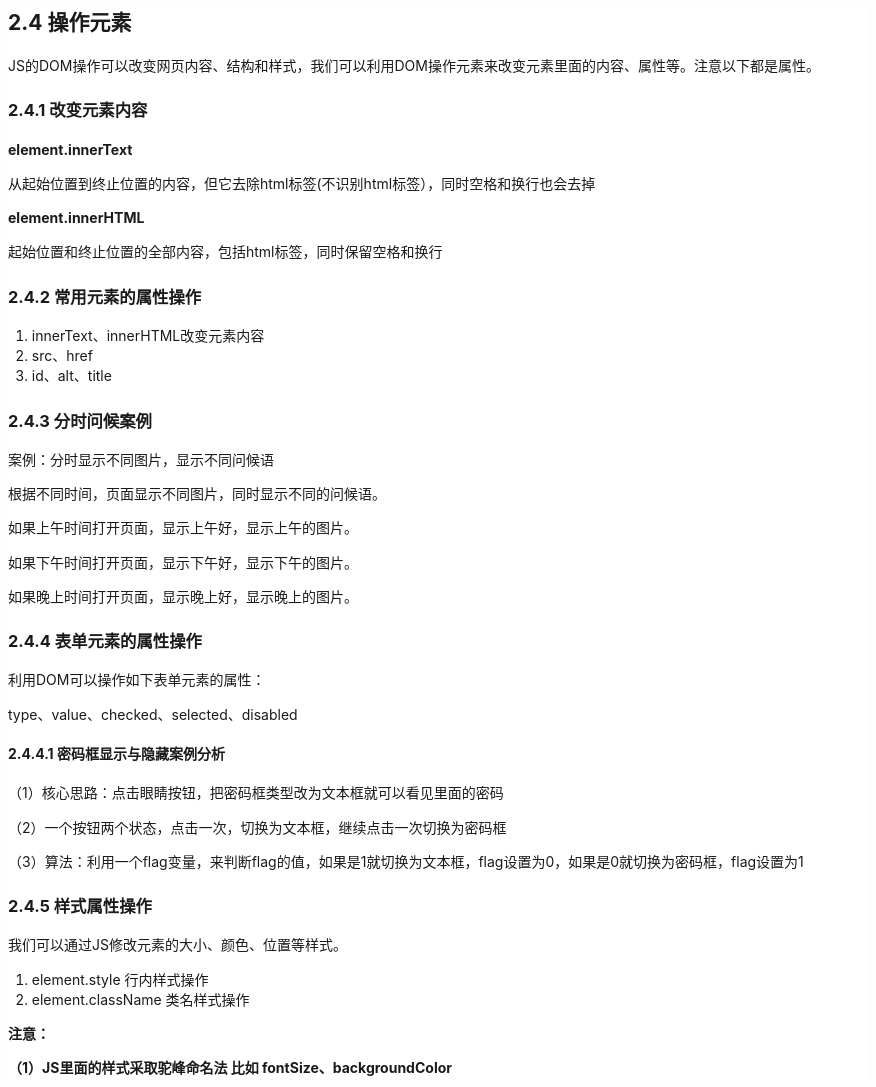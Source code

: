 

## 2.4 操作元素

JS的DOM操作可以改变网页内容、结构和样式，我们可以利用DOM操作元素来改变元素里面的内容、属性等。注意以下都是属性。

### 2.4.1 改变元素内容

**element.innerText**

从起始位置到终止位置的内容，但它去除html标签(不识别html标签），同时空格和换行也会去掉

**element.innerHTML**

起始位置和终止位置的全部内容，包括html标签，同时保留空格和换行

### 2.4.2 常用元素的属性操作

1. innerText、innerHTML改变元素内容
2. src、href
3. id、alt、title

### 2.4.3 分时问候案例

案例：分时显示不同图片，显示不同问候语

根据不同时间，页面显示不同图片，同时显示不同的问候语。

如果上午时间打开页面，显示上午好，显示上午的图片。

如果下午时间打开页面，显示下午好，显示下午的图片。

如果晚上时间打开页面，显示晚上好，显示晚上的图片。

### 2.4.4 表单元素的属性操作

利用DOM可以操作如下表单元素的属性：

type、value、checked、selected、disabled

#### 2.4.4.1 密码框显示与隐藏案例分析

（1）核心思路：点击眼睛按钮，把密码框类型改为文本框就可以看见里面的密码

（2）一个按钮两个状态，点击一次，切换为文本框，继续点击一次切换为密码框

（3）算法：利用一个flag变量，来判断flag的值，如果是1就切换为文本框，flag设置为0，如果是0就切换为密码框，flag设置为1

### 2.4.5 样式属性操作

我们可以通过JS修改元素的大小、颜色、位置等样式。

1. element.style   行内样式操作
2. element.className   类名样式操作

**注意：**

**（1）JS里面的样式采取驼峰命名法 比如 fontSize、backgroundColor**
